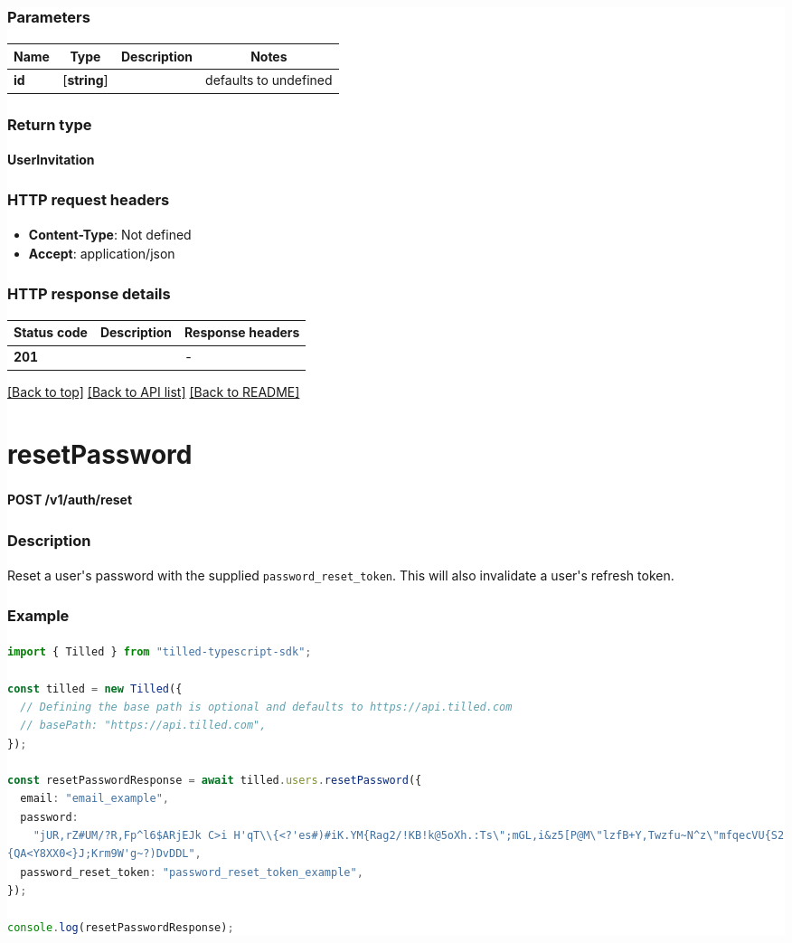 ### Parameters

Name | Type | Description  | Notes
------------- | ------------- | ------------- | -------------
 **id** | [**string**] |  | defaults to undefined


### Return type

**UserInvitation**

### HTTP request headers

 - **Content-Type**: Not defined
 - **Accept**: application/json


### HTTP response details
| Status code | Description | Response headers |
|-------------|-------------|------------------|
**201** |  |  -  |

[[Back to top]](#) [[Back to API list]](../README.md#documentation-for-api-endpoints) [[Back to README]](../README.md)

# **resetPassword**

#### **POST** /v1/auth/reset

### Description
Reset a user's password with the supplied `password_reset_token`. This will also invalidate a user's refresh token.

### Example


```typescript
import { Tilled } from "tilled-typescript-sdk";

const tilled = new Tilled({
  // Defining the base path is optional and defaults to https://api.tilled.com
  // basePath: "https://api.tilled.com",
});

const resetPasswordResponse = await tilled.users.resetPassword({
  email: "email_example",
  password:
    "jUR,rZ#UM/?R,Fp^l6$ARjEJk C>i H'qT\\{<?'es#)#iK.YM{Rag2/!KB!k@5oXh.:Ts\";mGL,i&z5[P@M\"lzfB+Y,Twzfu~N^z\"mfqecVU{S2{QA<Y8XX0<}J;Krm9W'g~?)DvDDL",
  password_reset_token: "password_reset_token_example",
});

console.log(resetPasswordResponse);
```
